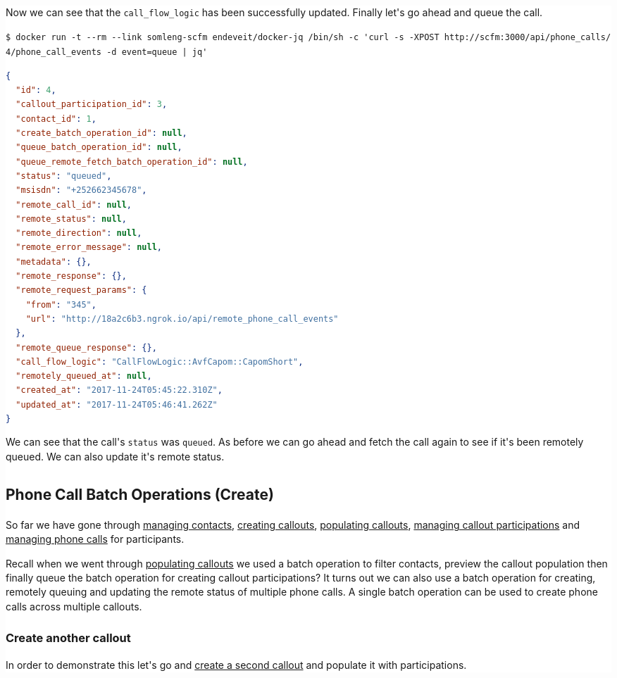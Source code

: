 Now we can see that the `call_flow_logic` has been successfully updated. Finally let's go ahead and queue the call.

```
$ docker run -t --rm --link somleng-scfm endeveit/docker-jq /bin/sh -c 'curl -s -XPOST http://scfm:3000/api/phone_calls/4/phone_call_events -d event=queue | jq'
```

```json
{
  "id": 4,
  "callout_participation_id": 3,
  "contact_id": 1,
  "create_batch_operation_id": null,
  "queue_batch_operation_id": null,
  "queue_remote_fetch_batch_operation_id": null,
  "status": "queued",
  "msisdn": "+252662345678",
  "remote_call_id": null,
  "remote_status": null,
  "remote_direction": null,
  "remote_error_message": null,
  "metadata": {},
  "remote_response": {},
  "remote_request_params": {
    "from": "345",
    "url": "http://18a2c6b3.ngrok.io/api/remote_phone_call_events"
  },
  "remote_queue_response": {},
  "call_flow_logic": "CallFlowLogic::AvfCapom::CapomShort",
  "remotely_queued_at": null,
  "created_at": "2017-11-24T05:45:22.310Z",
  "updated_at": "2017-11-24T05:46:41.262Z"
}
```

We can see that the call's `status` was `queued`. As before we can go ahead and fetch the call again to see if it's been remotely queued. We can also update it's remote status.

## Phone Call Batch Operations (Create)

So far we have gone through [managing contacts](#managing-contacts), [creating callouts](#managing-callouts), [populating callouts](#populating-a-callout), [managing callout participations](#managing-callout-participations) and [managing phone calls](#managing-phone-calls) for participants.

Recall when we went through [populating callouts](#populating-a-callout) we used a batch operation to filter contacts, preview the callout population then finally queue the batch operation for creating callout participations? It turns out we can also use a batch operation for creating, remotely queuing and updating the remote status of multiple phone calls. A single batch operation can be used to create phone calls across multiple callouts.

### Create another callout

In order to demonstrate this let's go and [create a second callout](#managing-callouts) and populate it with participations.
